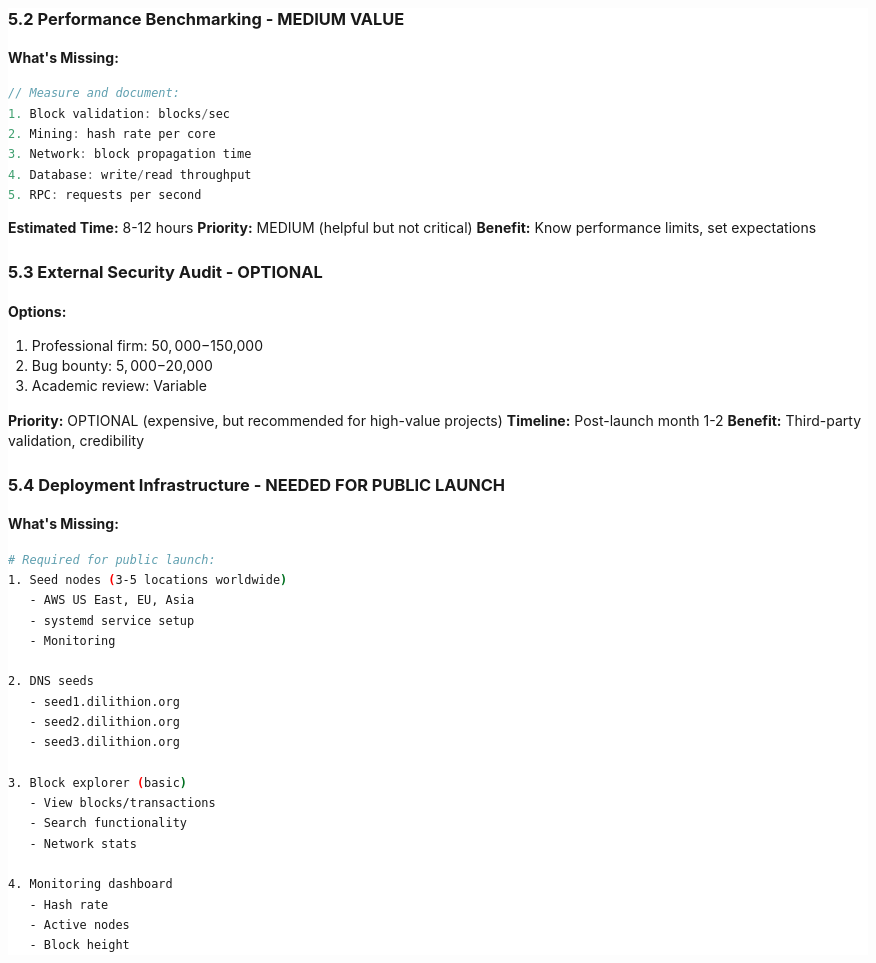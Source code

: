 ### 5.2 Performance Benchmarking - MEDIUM VALUE

**What's Missing:**
```cpp
// Measure and document:
1. Block validation: blocks/sec
2. Mining: hash rate per core
3. Network: block propagation time
4. Database: write/read throughput
5. RPC: requests per second
```

**Estimated Time:** 8-12 hours
**Priority:** MEDIUM (helpful but not critical)
**Benefit:** Know performance limits, set expectations

### 5.3 External Security Audit - OPTIONAL

**Options:**
1. Professional firm: $50,000-$150,000
2. Bug bounty: $5,000-$20,000
3. Academic review: Variable

**Priority:** OPTIONAL (expensive, but recommended for high-value projects)
**Timeline:** Post-launch month 1-2
**Benefit:** Third-party validation, credibility

### 5.4 Deployment Infrastructure - NEEDED FOR PUBLIC LAUNCH

**What's Missing:**
```bash
# Required for public launch:
1. Seed nodes (3-5 locations worldwide)
   - AWS US East, EU, Asia
   - systemd service setup
   - Monitoring

2. DNS seeds
   - seed1.dilithion.org
   - seed2.dilithion.org
   - seed3.dilithion.org

3. Block explorer (basic)
   - View blocks/transactions
   - Search functionality
   - Network stats

4. Monitoring dashboard
   - Hash rate
   - Active nodes
   - Block height
```

